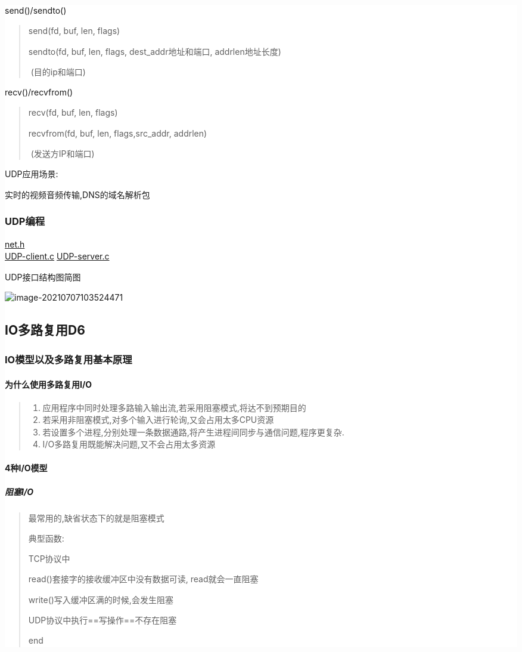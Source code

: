 send()/sendto()

> send(fd, buf, len, flags)
>
> sendto(fd, buf, len, flags, dest_addr地址和端口, addrlen地址长度)
>
> ​	(目的ip和端口)

recv()/recvfrom()

> recv(fd, buf, len, flags)
>
> recvfrom(fd, buf, len, flags,src_addr, addrlen)
>
> ​	(发送方IP和端口)

UDP应用场景:

实时的视频音频传输,DNS的域名解析包







### UDP编程

[net.h](源文件link\net.h)  
[UDP-client.c](源文件link\UDP-client.c) 
[UDP-server.c](源文件link\UDP-server.c) 

UDP接口结构图简图



![image-20210707103524471](F:\Typora\image-20210707103524471.png)

## IO多路复用D6

### IO模型以及多路复用基本原理

#### 为什么使用多路复用I/O

> 1. 应用程序中同时处理多路输入输出流,若采用阻塞模式,将达不到预期目的
> 2. 若采用非阻塞模式,对多个输入进行轮询,又会占用太多CPU资源
> 3. 若设置多个进程,分别处理一条数据通路,将产生进程间同步与通信问题,程序更复杂.
> 4. I/O多路复用既能解决问题,又不会占用太多资源

#### 4种I/O模型

##### 阻塞I/O

> 最常用的,缺省状态下的就是阻塞模式
>
> 典型函数:
>
> TCP协议中
>
>  read()套接字的接收缓冲区中没有数据可读, read就会一直阻塞
>
> write()写入缓冲区满的时候,会发生阻塞
>
> UDP协议中执行==写操作==不存在阻塞
>
> 
>
> end
